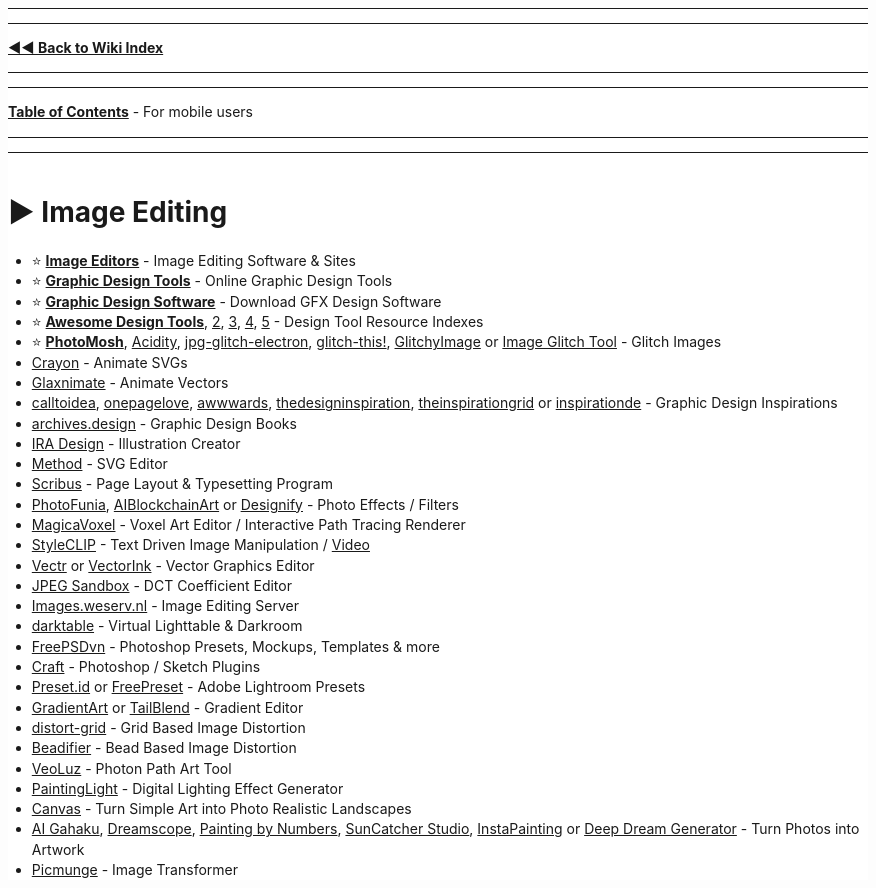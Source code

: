 ***
***
**[◄◄ Back to Wiki Index](https://www.reddit.com/r/FREEMEDIAHECKYEAH/wiki/index)**
***
***

**[Table of Contents](https://i.imgur.com/jVhwmtb.png)** - For mobile users

***
*** 

# ► Image Editing

* ⭐ **[Image Editors](https://www.reddit.com/r/FREEMEDIAHECKYEAH/wiki/storage#wiki_image_editing)** - Image Editing Software & Sites
* ⭐ **[Graphic Design Tools](https://www.reddit.com/r/FREEMEDIAHECKYEAH/wiki/storage#wiki_graphic_design_tools)** - Online Graphic Design Tools 
* ⭐ **[Graphic Design Software](https://www.reddit.com/r/FREEMEDIAHECKYEAH/wiki/download#wiki_.25B7_gfx_design_software)** - Download GFX Design Software
* ⭐ **[Awesome Design Tools](https://github.com/goabstract/Awesome-Design-Tools)**, [2](https://rentry.co/thk62), [3](https://docs.google.com/document/d/179VI9QjVICyS3KVQ4i5fdEQmE1U45Xhq64TNb9QUmRk/edit?usp=drivesdk), [4](https://pilssken.neocities.org/gainz/), [5](https://www.reddit.com/r/FREEMEDIAHECKYEAH/wiki/base64#wiki_design_tool_zip) - Design Tool Resource Indexes   
* ⭐ **[PhotoMosh](https://photomosh.com/)**, [Acidity](https://github.com/czycha/acidity), [jpg-glitch-electron](https://snorpey.github.io/jpg-glitch-electron/), [glitch-this!](https://github.com/TotallyNotChase/glitch-this), [GlitchyImage](https://glitchyimage.com/) or [Image Glitch Tool](https://github.com/snorpey/jpg-glitch) - Glitch Images
* [Crayon](https://designstripe.com/crayon) - Animate SVGs
* [Glaxnimate](https://glaxnimate.mattbas.org/) - Animate Vectors
* [calltoidea](https://www.calltoidea.com/), [onepagelove](https://onepagelove.com/), [awwwards](https://www.awwwards.com/websites), [thedesigninspiration](https://thedesigninspiration.com/), [theinspirationgrid](https://theinspirationgrid.com/) or [inspirationde](https://www.inspirationde.com/) - Graphic Design Inspirations
* [archives.design](https://archives.design/) - Graphic Design Books
* [IRA Design](https://iradesign.io/) - Illustration Creator
* [Method](https://editor.method.ac/) - SVG Editor
* [Scribus](http://www.scribus.net/) - Page Layout & Typesetting Program
* [PhotoFunia](https://photofunia.com/), [AIBlockchainArt](https://aiblockchain.art/) or [Designify](http://designify.com/) - Photo Effects / Filters
* [MagicaVoxel](https://ephtracy.github.io/) - Voxel Art Editor / Interactive Path Tracing Renderer
* [StyleCLIP](https://github.com/orpatashnik/StyleCLIP) - Text Driven Image Manipulation / [Video](https://youtu.be/5icI0NgALnQ)
* [Vectr](https://vectr.com/) or [VectorInk](https://vectorink.io/) - Vector Graphics Editor
* [JPEG Sandbox](https://github.com/OmarShehata/jpeg-sandbox) - DCT Coefficient Editor
* [Images.weserv.nl](https://images.weserv.nl/) - Image Editing Server
* [darktable](https://www.darktable.org/) - Virtual Lighttable & Darkroom
* [FreePSDvn](https://freepsdvn.com/) - Photoshop Presets, Mockups, Templates & more
* [Craft](https://www.invisionapp.com/craft) - Photoshop / Sketch Plugins
* [Preset.id](https://preset.id/) or [FreePreset](https://freepreset.net/) - Adobe Lightroom Presets
* [GradientArt](https://gra.dient.art/) or [TailBlend](https://tailblend.vercel.app/) - Gradient Editor
* [distort-grid](https://github.com/snorpey/distort-grid) - Grid Based Image Distortion
* [Beadifier](https://www.beadifier.com/editor/) - Bead Based Image Distortion
* [VeoLuz](https://jaredforsyth.com/veoluz/) - Photon Path Art Tool
* [PaintingLight](https://lllyasviel.github.io/PaintingLight/) - Digital Lighting Effect Generator
* [Canvas](https://www.nvidia.com/en-us/studio/canvas/) - Turn Simple Art into Photo Realistic Landscapes
* [AI Gahaku](https://ai-art.tokyo/en/), [Dreamscope](https://dreamscopeapp.com/), [Painting by Numbers](https://painting-by-numbers.co/pages/create-your-own), [SunCatcher Studio](https://suncatcherstudio.com/photo-to-painting/), [InstaPainting](https://www.instapainting.com/assets/) or [Deep Dream Generator](https://deepdreamgenerator.com/) - Turn Photos into Artwork
* [Picmunge](https://picmunge.cvservant.com/) - Image Transformer